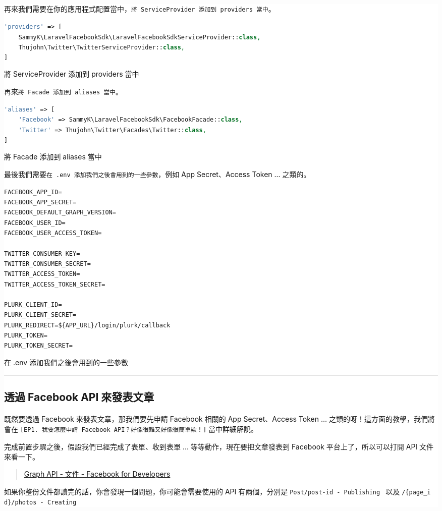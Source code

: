 再來我們需要在你的應用程式配置當中，`將 ServiceProvider 添加到 providers 當中`。

```php
'providers' => [
	SammyK\LaravelFacebookSdk\LaravelFacebookSdkServiceProvider::class,
	Thujohn\Twitter\TwitterServiceProvider::class,
]
```
將 ServiceProvider 添加到 providers 當中

再來`將 Facade 添加到 aliases 當中`。

```php
'aliases' => [
	'Facebook' => SammyK\LaravelFacebookSdk\FacebookFacade::class,
	'Twitter' => Thujohn\Twitter\Facades\Twitter::class,
]
```
將 Facade 添加到 aliases 當中

最後我們需要`在 .env 添加我們之後會用到的一些參數`，例如 App Secret、Access Token ... 之類的。

```env
FACEBOOK_APP_ID=
FACEBOOK_APP_SECRET=
FACEBOOK_DEFAULT_GRAPH_VERSION=
FACEBOOK_USER_ID=
FACEBOOK_USER_ACCESS_TOKEN=

TWITTER_CONSUMER_KEY=
TWITTER_CONSUMER_SECRET=
TWITTER_ACCESS_TOKEN=
TWITTER_ACCESS_TOKEN_SECRET=

PLURK_CLIENT_ID=
PLURK_CLIENT_SECRET=
PLURK_REDIRECT=${APP_URL}/login/plurk/callback
PLURK_TOKEN=
PLURK_TOKEN_SECRET=
```
在 .env 添加我們之後會用到的一些參數

---

## 透過 Facebook API 來發表文章

既然要透過 Facebook 來發表文章，那我們要先申請 Facebook 相關的 App Secret、Access Token ... 之類的呀！這方面的教學，我們將會在 `[EP1. 我要怎麼申請 Facebook API？好像很難又好像很簡單欸！]` 當中詳細解說。

完成前置步驟之後，假設我們已經完成了表單、收到表單 ... 等等動作，現在要把文章發表到 Facebook 平台上了，所以可以打開 API 文件來看一下。

> [Graph API - 文件 - Facebook for Developers](https://developers.facebook.com/docs/graph-api?locale=zh_TW)

如果你整份文件都讀完的話，你會發現一個問題，你可能會需要使用的 API 有兩個，分別是 `Post/post-id - Publishing ` 以及 `/{page_id}/photos - Creating`
